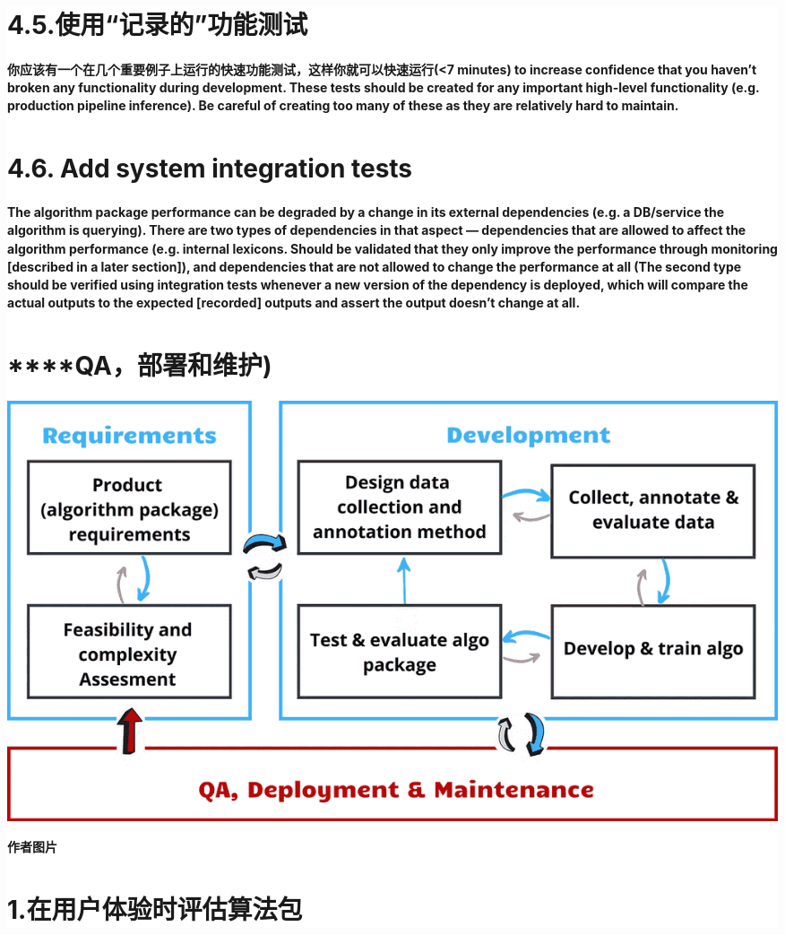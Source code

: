 # **4.5.使用“记录的”功能测试**

**你应该有一个在几个重要例子上运行的快速功能测试，这样你就可以快速运行(<7 minutes) to increase confidence that you haven’t broken any functionality during development. These tests should be created for any important high-level functionality (e.g. production pipeline inference). Be careful of creating too many of these as they are relatively hard to maintain.**

# **4.6\. Add system integration tests**

**The algorithm package performance can be degraded by a change in its external dependencies (e.g. a DB/service the algorithm is querying). There are two types of dependencies in that aspect — dependencies that are allowed to affect the algorithm performance (e.g. internal lexicons. Should be validated that they only improve the performance through monitoring [described in a later section]), and dependencies that are not allowed to change the performance at all (The second type should be verified using integration tests whenever a new version of the dependency is deployed, which will compare the actual outputs to the expected [recorded] outputs and assert the output doesn’t change at all.**

# ****QA，**部署和维护)**

**![](img/da835b949249e6de873392c3d71b9cbe.png)**

**作者图片**

# **1.在用户体验时评估算法包**
